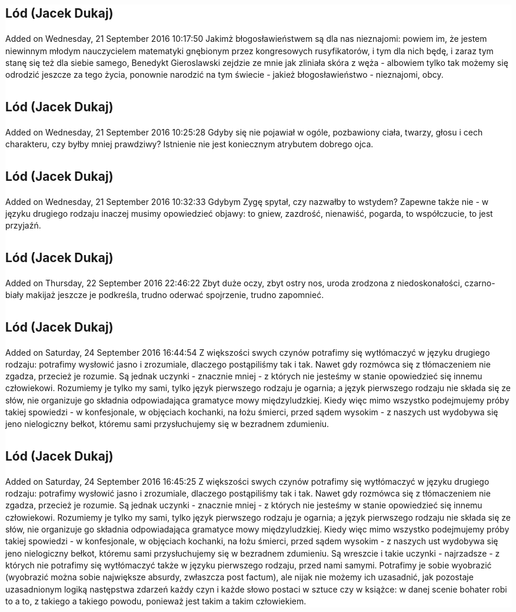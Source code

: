  ## 
## Lód (Jacek Dukaj)
Added on Wednesday, 21 September 2016 10:17:50
Jakimż błogosławieństwem są dla nas nieznajomi: powiem im, że jestem niewinnym młodym nauczycielem matematyki gnębionym przez kongresowych rusyfikatorów, i tym dla nich będę, i zaraz tym stanę się też dla siebie samego, Benedykt Gieroslawski zejdzie ze mnie jak zliniała skóra z węża - albowiem tylko tak możemy się odrodzić jeszcze za tego życia, ponownie narodzić na tym świecie - jakież błogosławieństwo - nieznajomi, obcy.

 ## 
## Lód (Jacek Dukaj)
Added on Wednesday, 21 September 2016 10:25:28
Gdyby się nie pojawiał w ogóle, pozbawiony ciała, twarzy, głosu i cech charakteru, czy byłby mniej prawdziwy? Istnienie nie jest koniecznym atrybutem dobrego ojca.

 ## 
## Lód (Jacek Dukaj)
Added on Wednesday, 21 September 2016 10:32:33
Gdybym Zygę spytał, czy nazwałby to wstydem? Zapewne także nie - w języku drugiego rodzaju inaczej musimy opowiedzieć objawy: to gniew, zazdrość, nienawiść, pogarda, to współczucie, to jest przyjaźń.

 ## 
## Lód (Jacek Dukaj)
Added on Thursday, 22 September 2016 22:46:22
Zbyt duże oczy, zbyt ostry nos, uroda zrodzona z niedoskonałości, czarno-biały makijaż jeszcze je podkreśla, trudno oderwać spojrzenie, trudno zapomnieć.

 ## 
## Lód (Jacek Dukaj)
Added on Saturday, 24 September 2016 16:44:54
Z większości swych czynów potrafimy się wytłómaczyć w języku drugiego rodzaju: potrafimy wysłowić jasno i zrozumiale, dlaczego postąpiliśmy tak i tak. Nawet gdy rozmówca się z tłómaczeniem nie zgadza, przecież je rozumie. Są jednak uczynki - znacznie mniej - z których nie jesteśmy w stanie opowiedzieć się innemu człowiekowi. Rozumiemy je tylko my sami, tylko język pierwszego rodzaju je ogarnia; a język pierwszego rodzaju nie składa się ze słów, nie organizuje go składnia odpowiadająca gramatyce mowy międzyludzkiej. Kiedy więc mimo wszystko podejmujemy próby takiej spowiedzi - w konfesjonale, w objęciach kochanki, na łożu śmierci, przed sądem wysokim - z naszych ust wydobywa się jeno nielogiczny bełkot, któremu sami przysłuchujemy się w bezradnem zdumieniu.

 ## 
## Lód (Jacek Dukaj)
Added on Saturday, 24 September 2016 16:45:25
Z większości swych czynów potrafimy się wytłómaczyć w języku drugiego rodzaju: potrafimy wysłowić jasno i zrozumiale, dlaczego postąpiliśmy tak i tak. Nawet gdy rozmówca się z tłómaczeniem nie zgadza, przecież je rozumie. Są jednak uczynki - znacznie mniej - z których nie jesteśmy w stanie opowiedzieć się innemu człowiekowi. Rozumiemy je tylko my sami, tylko język pierwszego rodzaju je ogarnia; a język pierwszego rodzaju nie składa się ze słów, nie organizuje go składnia odpowiadająca gramatyce mowy międzyludzkiej. Kiedy więc mimo wszystko podejmujemy próby takiej spowiedzi - w konfesjonale, w objęciach kochanki, na łożu śmierci, przed sądem wysokim - z naszych ust wydobywa się jeno nielogiczny bełkot, któremu sami przysłuchujemy się w bezradnem zdumieniu. Są wreszcie i takie uczynki - najrzadsze - z których nie potrafimy się wytłómaczyć także w języku pierwszego rodzaju, przed nami samymi. Potrafimy je sobie wyobrazić (wyobrazić można sobie największe absurdy, zwłaszcza post factum), ale nijak nie możemy ich uzasadnić, jak pozostaje uzasadnionym logiką następstwa zdarzeń każdy czyn i każde słowo postaci w sztuce czy w książce: w danej scenie bohater robi to a to, z takiego a takiego powodu, ponieważ jest takim a takim człowiekiem.
